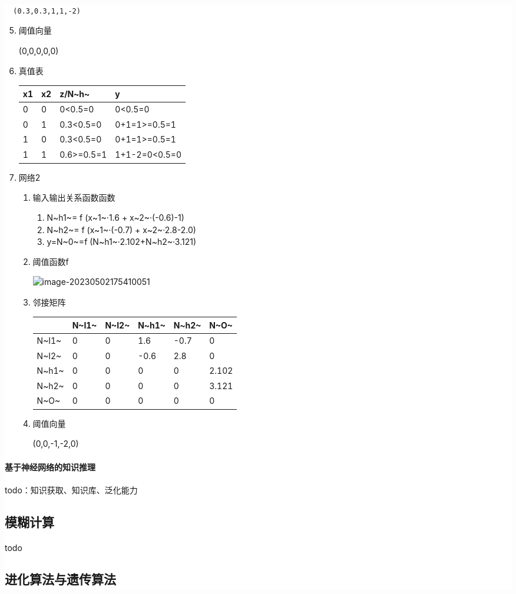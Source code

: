       (0.3,0.3,1,1,-2)

   5. 阈值向量

      (0,0,0,0,0)

   6. 真值表

      | x1   | x2   | z/N~h~     | y             |
      | ---- | ---- | ---------- | ------------- |
      | 0    | 0    | 0<0.5=0    | 0<0.5=0       |
      | 0    | 1    | 0.3<0.5=0  | 0+1=1>=0.5=1  |
      | 1    | 0    | 0.3<0.5=0  | 0+1=1>=0.5=1  |
      | 1    | 1    | 0.6>=0.5=1 | 1+1-2=0<0.5=0 |

2. 网络2

   1. 输入输出关系函数函数

      1. N~h1~= f (x~1~·1.6 + x~2~·(-0.6)-1)
      2. N~h2~= f (x~1~·(-0.7) + x~2~·2.8-2.0)
      3. y=N~0~=f (N~h1~·2.102+N~h2~·3.121)

   2. 阈值函数f

      ![image-20230502175410051](https://img-blog.csdnimg.cn/84cd36b73d9a425cab9a755ef3350311.jpeg)
   
   3. 邻接矩阵
   
      |       | N~I1~ | N~I2~ | N~h1~ | N~h2~ | N~O~  |
      | ----- | ----- | ----- | ----- | ----- | ----- |
      | N~I1~ | 0     | 0     | 1.6   | -0.7  | 0     |
      | N~I2~ | 0     | 0     | -0.6  | 2.8   | 0     |
      | N~h1~ | 0     | 0     | 0     | 0     | 2.102 |
      | N~h2~ | 0     | 0     | 0     | 0     | 3.121 |
      | N~O~  | 0     | 0     | 0     | 0     | 0     |
   
   4. 阈值向量
   
      (0,0,-1,-2,0)

#### 基于神经网络的知识推理

todo：知识获取、知识库、泛化能力

## 模糊计算

todo

## 进化算法与遗传算法

